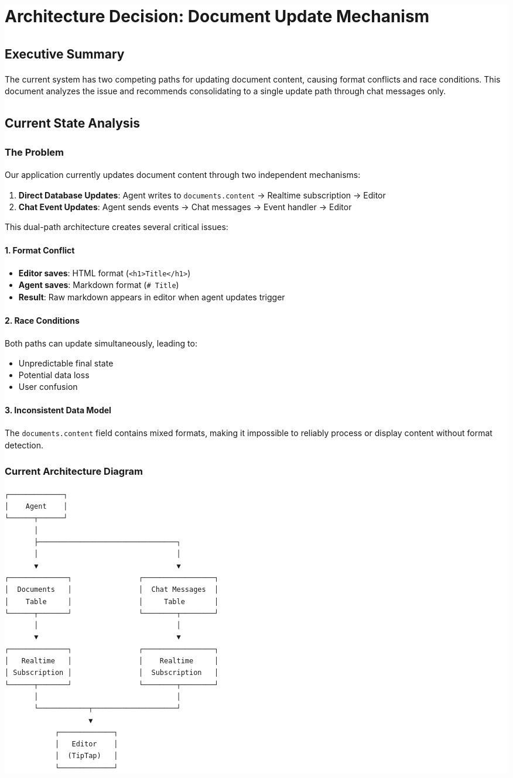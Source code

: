 # Architecture Decision: Document Update Mechanism

## Executive Summary

The current system has two competing paths for updating document content, causing format conflicts and race conditions. This document analyzes the issue and recommends consolidating to a single update path through chat messages only.

## Current State Analysis

### The Problem

Our application currently updates document content through two independent mechanisms:

1. **Direct Database Updates**: Agent writes to `documents.content` → Realtime subscription → Editor
2. **Chat Event Updates**: Agent sends events → Chat messages → Event handler → Editor

This dual-path architecture creates several critical issues:

#### 1. Format Conflict
- **Editor saves**: HTML format (`<h1>Title</h1>`)
- **Agent saves**: Markdown format (`# Title`)
- **Result**: Raw markdown appears in editor when agent updates trigger

#### 2. Race Conditions
Both paths can update simultaneously, leading to:
- Unpredictable final state
- Potential data loss
- User confusion

#### 3. Inconsistent Data Model
The `documents.content` field contains mixed formats, making it impossible to reliably process or display content without format detection.

### Current Architecture Diagram

```
┌─────────────┐
│    Agent    │
└──────┬──────┘
       │
       ├─────────────────────────────────┐
       │                                 │
       ▼                                 ▼
┌──────────────┐                ┌─────────────────┐
│  Documents   │                │  Chat Messages  │
│    Table     │                │     Table       │
└──────┬───────┘                └────────┬────────┘
       │                                 │
       ▼                                 ▼
┌──────────────┐                ┌─────────────────┐
│   Realtime   │                │    Realtime     │
│ Subscription │                │  Subscription   │
└──────┬───────┘                └────────┬────────┘
       │                                 │
       └────────────┬────────────────────┘
                    ▼
            ┌─────────────┐
            │   Editor    │
            │  (TipTap)   │
            └─────────────┘
```